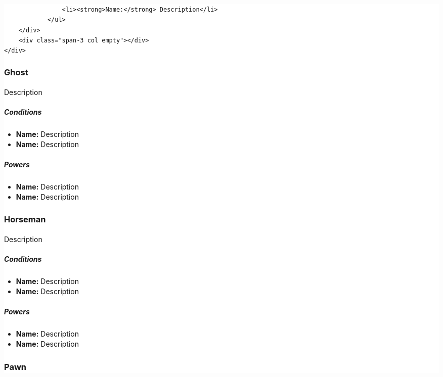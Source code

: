 					<li><strong>Name:</strong> Description</li>
				</ul>
		</div>
		<div class="span-3 col empty"></div>	
	</div>
</section>
<section class="continued">
	<div class="content">
		<div class="span-3 col empty"></div>
		<div class="span-6 col">
			<h3>Ghost</h3>
		</div>
		<div class="span-3 col empty"></div>
	</div>
	<div class="content">
		<div class="span-3 col empty"></div>
		<div class="span-6 col">
				<p>Description</p>
				<h5>Conditions</h5>
				<ul class="spaced-list unstyled">
					<li><strong>Name:</strong> Description</li>
					<li><strong>Name:</strong> Description</li>
				</ul>
				<h5>Powers</h5>
				<ul class="spaced-list unstyled">
					<li><strong>Name:</strong> Description</li>
					<li><strong>Name:</strong> Description</li>
				</ul>
		</div>
		<div class="span-3 col empty"></div>	
	</div>
</section>
<section class="continued">
	<div class="content">
		<div class="span-3 col empty"></div>
		<div class="span-6 col">
			<h3>Horseman</h3>
		</div>
		<div class="span-3 col empty"></div>
	</div>
	<div class="content">
		<div class="span-3 col empty"></div>
		<div class="span-6 col">
				<p>Description</p>
				<h5>Conditions</h5>
				<ul class="spaced-list unstyled">
					<li><strong>Name:</strong> Description</li>
					<li><strong>Name:</strong> Description</li>
				</ul>
				<h5>Powers</h5>
				<ul class="spaced-list unstyled">
					<li><strong>Name:</strong> Description</li>
					<li><strong>Name:</strong> Description</li>
				</ul>
		</div>
		<div class="span-3 col empty"></div>	
	</div>
</section>
<section class="continued">
	<div class="content">
		<div class="span-3 col empty"></div>
		<div class="span-6 col">
			<h3>Pawn</h3>
		</div>